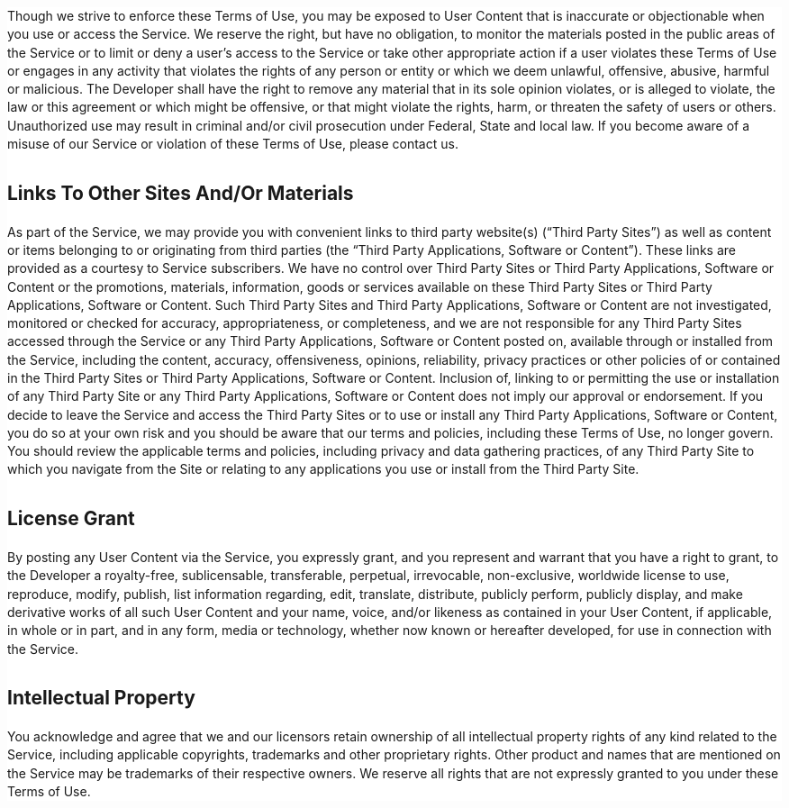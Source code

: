 Though we strive to enforce these Terms of Use, you may be exposed to User Content that is inaccurate or objectionable when you use or access the Service. We reserve the right, but have no obligation, to monitor the materials posted in the public areas of the Service or to limit or deny a user’s access to the Service or take other appropriate action if a user violates these Terms of Use or engages in any activity that violates the rights of any person or entity or which we deem unlawful, offensive, abusive, harmful or malicious. The Developer shall have the right to remove any material that in its sole opinion violates, or is alleged to violate, the law or this agreement or which might be offensive, or that might violate the rights, harm, or threaten the safety of users or others.  Unauthorized use may result in criminal and/or civil prosecution under Federal, State and local law. If you become aware of a misuse of our Service or violation of these Terms of Use, please contact us.

## Links To Other Sites And/Or Materials

As part of the Service, we may provide you with convenient links to third party website(s) (“Third Party Sites”) as well as content or items belonging to or originating from third parties (the “Third Party Applications, Software or Content”). These links are provided as a courtesy to Service subscribers. We have no control over Third Party Sites or Third Party Applications, Software or Content or the promotions, materials, information, goods or services available on these Third Party Sites or Third Party Applications, Software or Content. Such Third Party Sites and Third Party Applications, Software or Content are not investigated, monitored or checked for accuracy, appropriateness, or completeness, and we are not responsible for any Third Party Sites accessed through the Service or any Third Party Applications, Software or Content posted on, available through or installed from the Service, including the content, accuracy, offensiveness, opinions, reliability, privacy practices or other policies of or contained in the Third Party Sites or Third Party Applications, Software or Content. Inclusion of, linking to or permitting the use or installation of any Third Party Site or any Third Party Applications, Software or Content does not imply our approval or endorsement. If you decide to leave the Service and access the Third Party Sites or to use or install any Third Party Applications, Software or Content, you do so at your own risk and you should be aware that our terms and policies, including these Terms of Use, no longer govern. You should review the applicable terms and policies, including privacy and data gathering practices, of any Third Party Site to which you navigate from the Site or relating to any applications you use or install from the Third Party Site.


## License Grant

By posting any User Content via the Service, you expressly grant, and you represent and warrant that you have a right to grant, to the Developer a royalty-free, sublicensable, transferable, perpetual, irrevocable, non-exclusive, worldwide license to use, reproduce, modify, publish, list information regarding, edit, translate, distribute, publicly perform, publicly display, and make derivative works of all such User Content and your name, voice, and/or likeness as contained in your User Content, if applicable, in whole or in part, and in any form, media or technology, whether now known or hereafter developed, for use in connection with the Service.

## Intellectual Property

You acknowledge and agree that we and our licensors retain ownership of all intellectual property rights of any kind related to the Service, including applicable copyrights, trademarks and other proprietary rights. Other product and names that are mentioned on the Service may be trademarks of their respective owners. We reserve all rights that are not expressly granted to you under these Terms of Use.
